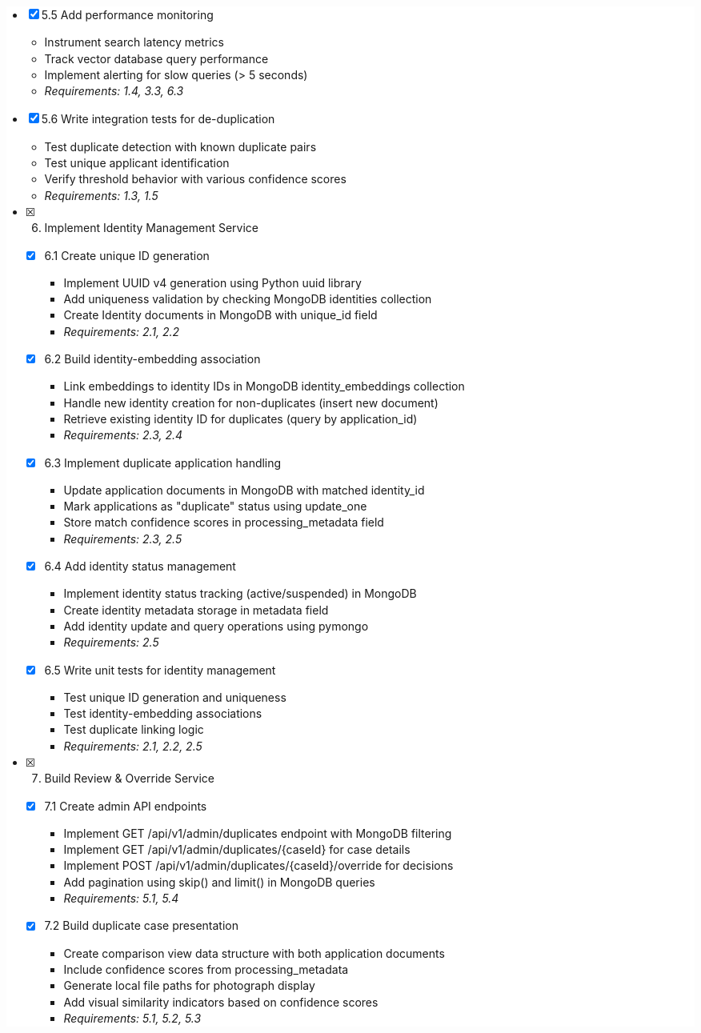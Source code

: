   - [x] 5.5 Add performance monitoring
    - Instrument search latency metrics
    - Track vector database query performance
    - Implement alerting for slow queries (> 5 seconds)
    - _Requirements: 1.4, 3.3, 6.3_

  - [x] 5.6 Write integration tests for de-duplication
    - Test duplicate detection with known duplicate pairs
    - Test unique applicant identification
    - Verify threshold behavior with various confidence scores
    - _Requirements: 1.3, 1.5_

- [x] 6. Implement Identity Management Service
  - [x] 6.1 Create unique ID generation
    - Implement UUID v4 generation using Python uuid library
    - Add uniqueness validation by checking MongoDB identities collection
    - Create Identity documents in MongoDB with unique_id field
    - _Requirements: 2.1, 2.2_

  - [x] 6.2 Build identity-embedding association
    - Link embeddings to identity IDs in MongoDB identity_embeddings collection
    - Handle new identity creation for non-duplicates (insert new document)
    - Retrieve existing identity ID for duplicates (query by application_id)
    - _Requirements: 2.3, 2.4_

  - [x] 6.3 Implement duplicate application handling
    - Update application documents in MongoDB with matched identity_id
    - Mark applications as "duplicate" status using update_one
    - Store match confidence scores in processing_metadata field
    - _Requirements: 2.3, 2.5_

  - [x] 6.4 Add identity status management
    - Implement identity status tracking (active/suspended) in MongoDB
    - Create identity metadata storage in metadata field
    - Add identity update and query operations using pymongo
    - _Requirements: 2.5_

  - [x] 6.5 Write unit tests for identity management
    - Test unique ID generation and uniqueness
    - Test identity-embedding associations
    - Test duplicate linking logic
    - _Requirements: 2.1, 2.2, 2.5_

- [x] 7. Build Review & Override Service
  - [x] 7.1 Create admin API endpoints
    - Implement GET /api/v1/admin/duplicates endpoint with MongoDB filtering
    - Implement GET /api/v1/admin/duplicates/{caseId} for case details
    - Implement POST /api/v1/admin/duplicates/{caseId}/override for decisions
    - Add pagination using skip() and limit() in MongoDB queries
    - _Requirements: 5.1, 5.4_

  - [x] 7.2 Build duplicate case presentation
    - Create comparison view data structure with both application documents
    - Include confidence scores from processing_metadata
    - Generate local file paths for photograph display
    - Add visual similarity indicators based on confidence scores
    - _Requirements: 5.1, 5.2, 5.3_
